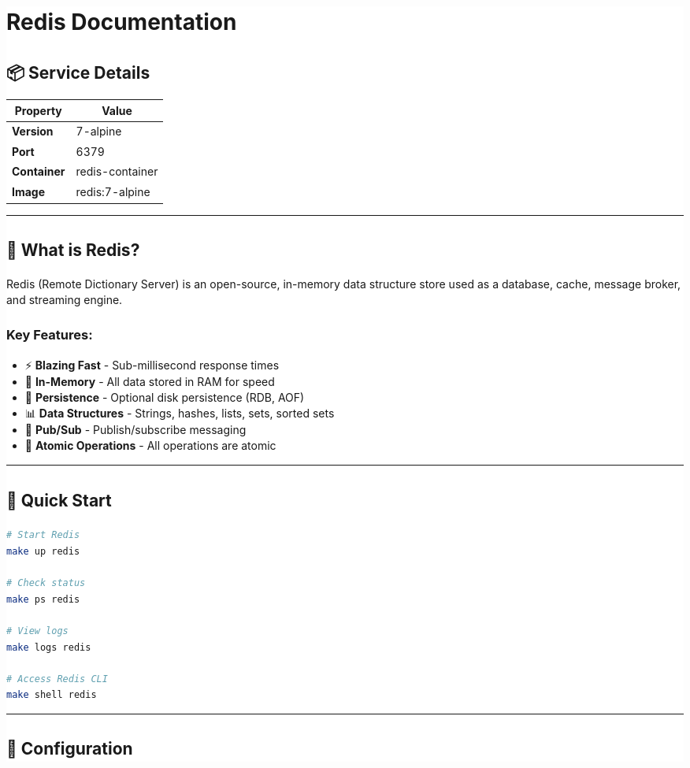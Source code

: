 # Redis Documentation

## 📦 Service Details

| Property      | Value           |
| ------------- | --------------- |
| **Version**   | 7-alpine        |
| **Port**      | 6379            |
| **Container** | redis-container |
| **Image**     | redis:7-alpine  |

---

## 🎯 What is Redis?

Redis (Remote Dictionary Server) is an open-source, in-memory data structure store used as a database, cache, message broker, and streaming engine.

### Key Features:

- ⚡ **Blazing Fast** - Sub-millisecond response times
- 💾 **In-Memory** - All data stored in RAM for speed
- 🔄 **Persistence** - Optional disk persistence (RDB, AOF)
- 📊 **Data Structures** - Strings, hashes, lists, sets, sorted sets
- 🔔 **Pub/Sub** - Publish/subscribe messaging
- 🚀 **Atomic Operations** - All operations are atomic

---

## 🚀 Quick Start

```bash
# Start Redis
make up redis

# Check status
make ps redis

# View logs
make logs redis

# Access Redis CLI
make shell redis
```

---

## 🔧 Configuration
